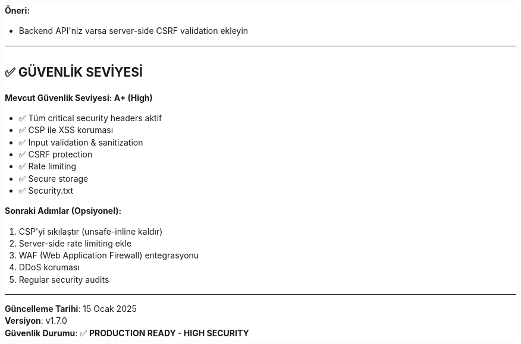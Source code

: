 **Öneri:**
- Backend API'niz varsa server-side CSRF validation ekleyin

---

## ✅ GÜVENLİK SEVİYESİ

**Mevcut Güvenlik Seviyesi: A+ (High)**

- ✅ Tüm critical security headers aktif
- ✅ CSP ile XSS koruması
- ✅ Input validation & sanitization
- ✅ CSRF protection
- ✅ Rate limiting
- ✅ Secure storage
- ✅ Security.txt

**Sonraki Adımlar (Opsiyonel):**
1. CSP'yi sıkılaştır (unsafe-inline kaldır)
2. Server-side rate limiting ekle
3. WAF (Web Application Firewall) entegrasyonu
4. DDoS koruması
5. Regular security audits

---

**Güncelleme Tarihi**: 15 Ocak 2025  
**Versiyon**: v1.7.0  
**Güvenlik Durumu**: ✅ **PRODUCTION READY - HIGH SECURITY**

